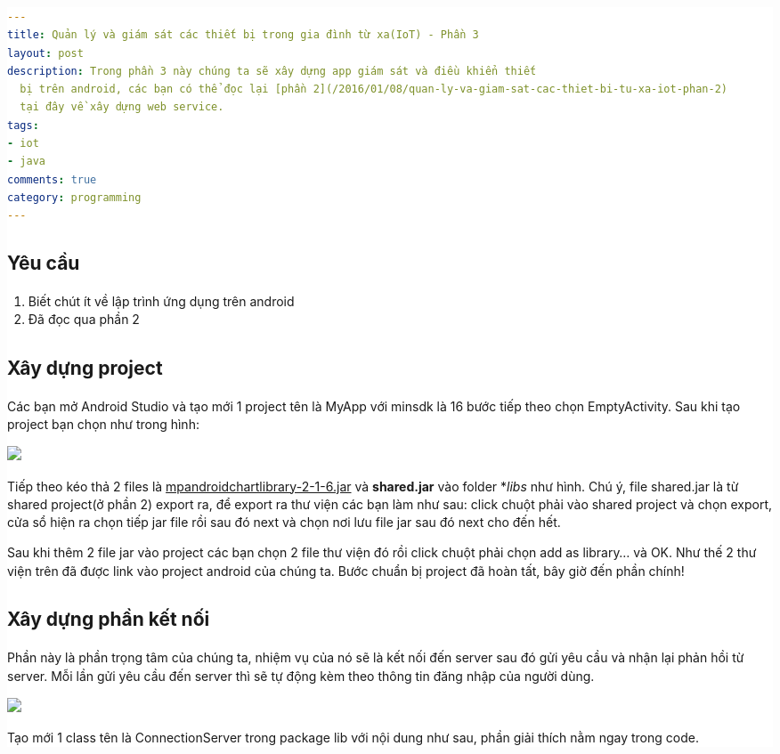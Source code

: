 ```yaml
---
title: Quản lý và giám sát các thiết bị trong gia đình từ xa(IoT) - Phần 3
layout: post
description: Trong phần 3 này chúng ta sẽ xây dựng app giám sát và điều khiển thiết
  bị trên android, các bạn có thể đọc lại [phần 2](/2016/01/08/quan-ly-va-giam-sat-cac-thiet-bi-tu-xa-iot-phan-2)
  tại đây về xây dựng web service.
tags:
- iot
- java
comments: true
category: programming
---
```


<span/>

Yêu cầu
-----

1. Biết chút ít về lập trình ứng dụng trên android
1. Đã đọc qua phần 2

Xây dựng project
--------

Các bạn mở Android Studio và tạo mới 1 project tên là MyApp với minsdk là 16 bước tiếp theo chọn EmptyActivity. 
Sau khi tạo project bạn chọn như trong hình:

![](https://docs.google.com/uc?authuser=0&id=0ByMQfqYoGjfUNGk3cGlZNi1GaHM&export=download)

Tiếp theo kéo thả 2 files là [mpandroidchartlibrary-2-1-6.jar](https://drive.google.com/file/d/0ByMQfqYoGjfUNnRMNW1aSm5XLTA/view?usp=sharing) và **shared.jar** vào folder **libs* như hình. Chú ý, file shared.jar là từ shared project(ở phần 2) export ra, để export ra thư viện các bạn làm như sau: click chuột phải vào shared project và chọn export, cửa sổ hiện ra chọn tiếp jar file rồi sau đó next và chọn nơi lưu file jar sau đó next cho đến hết.

Sau khi thêm 2 file jar vào project các bạn chọn 2 file thư viện đó rồi click chuột phải chọn add as library… và OK. Như thế 2 thư viện trên đã được link vào project android của chúng ta. 
Bước chuẩn bị project đã hoàn tất, bây giờ đến phần chính!

Xây dựng phần kết nối
----------

Phần này là phần trọng tâm của chúng ta, nhiệm vụ của nó sẽ là kết nối đến server sau đó gửi yêu cầu và nhận lại phản hồi từ server. Mỗi lần gửi yêu cầu đến server thì sẽ tự động kèm theo thông tin đăng nhập của người dùng.

![](https://docs.google.com/uc?authuser=0&id=0ByMQfqYoGjfUei1WaG5nMXVuT2M&export=download)

Tạo mới 1 class tên là ConnectionServer trong package lib với nội dung như sau, phần giải thích nằm ngay trong code.
